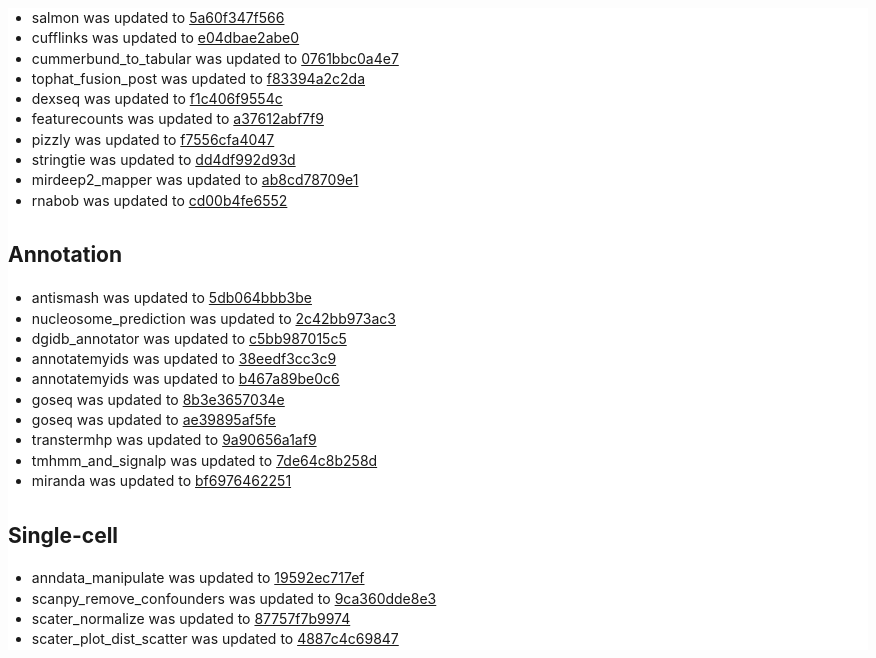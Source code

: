 - salmon was updated to [5a60f347f566](https://toolshed.g2.bx.psu.edu/view/bgruening/salmon/5a60f347f566)
- cufflinks was updated to [e04dbae2abe0](https://toolshed.g2.bx.psu.edu/view/devteam/cufflinks/e04dbae2abe0)
- cummerbund_to_tabular was updated to [0761bbc0a4e7](https://toolshed.g2.bx.psu.edu/view/devteam/cummerbund_to_tabular/0761bbc0a4e7)
- tophat_fusion_post was updated to [f83394a2c2da](https://toolshed.g2.bx.psu.edu/view/devteam/tophat_fusion_post/f83394a2c2da)
- dexseq was updated to [f1c406f9554c](https://toolshed.g2.bx.psu.edu/view/iuc/dexseq/f1c406f9554c)
- featurecounts was updated to [a37612abf7f9](https://toolshed.g2.bx.psu.edu/view/iuc/featurecounts/a37612abf7f9)
- pizzly was updated to [f7556cfa4047](https://toolshed.g2.bx.psu.edu/view/iuc/pizzly/f7556cfa4047)
- stringtie was updated to [dd4df992d93d](https://toolshed.g2.bx.psu.edu/view/iuc/stringtie/dd4df992d93d)
- mirdeep2_mapper was updated to [ab8cd78709e1](https://toolshed.g2.bx.psu.edu/view/rnateam/mirdeep2_mapper/ab8cd78709e1)
- rnabob was updated to [cd00b4fe6552](https://toolshed.g2.bx.psu.edu/view/rnateam/rnabob/cd00b4fe6552)

## Annotation

- antismash was updated to [5db064bbb3be](https://toolshed.g2.bx.psu.edu/view/bgruening/antismash/5db064bbb3be)
- nucleosome_prediction was updated to [2c42bb973ac3](https://toolshed.g2.bx.psu.edu/view/bgruening/nucleosome_prediction/2c42bb973ac3)
- dgidb_annotator was updated to [c5bb987015c5](https://toolshed.g2.bx.psu.edu/view/devteam/dgidb_annotator/c5bb987015c5)
- annotatemyids was updated to [38eedf3cc3c9](https://toolshed.g2.bx.psu.edu/view/iuc/annotatemyids/38eedf3cc3c9)
- annotatemyids was updated to [b467a89be0c6](https://toolshed.g2.bx.psu.edu/view/iuc/annotatemyids/b467a89be0c6)
- goseq was updated to [8b3e3657034e](https://toolshed.g2.bx.psu.edu/view/iuc/goseq/8b3e3657034e)
- goseq was updated to [ae39895af5fe](https://toolshed.g2.bx.psu.edu/view/iuc/goseq/ae39895af5fe)
- transtermhp was updated to [9a90656a1af9](https://toolshed.g2.bx.psu.edu/view/iuc/transtermhp/9a90656a1af9)
- tmhmm_and_signalp was updated to [7de64c8b258d](https://toolshed.g2.bx.psu.edu/view/peterjc/tmhmm_and_signalp/7de64c8b258d)
- miranda was updated to [bf6976462251](https://toolshed.g2.bx.psu.edu/view/tgac/miranda/bf6976462251)

## Single-cell

- anndata_manipulate was updated to [19592ec717ef](https://toolshed.g2.bx.psu.edu/view/iuc/anndata_manipulate/19592ec717ef)
- scanpy_remove_confounders was updated to [9ca360dde8e3](https://toolshed.g2.bx.psu.edu/view/iuc/scanpy_remove_confounders/9ca360dde8e3)
- scater_normalize was updated to [87757f7b9974](https://toolshed.g2.bx.psu.edu/view/iuc/scater_normalize/87757f7b9974)
- scater_plot_dist_scatter was updated to [4887c4c69847](https://toolshed.g2.bx.psu.edu/view/iuc/scater_plot_dist_scatter/4887c4c69847)

